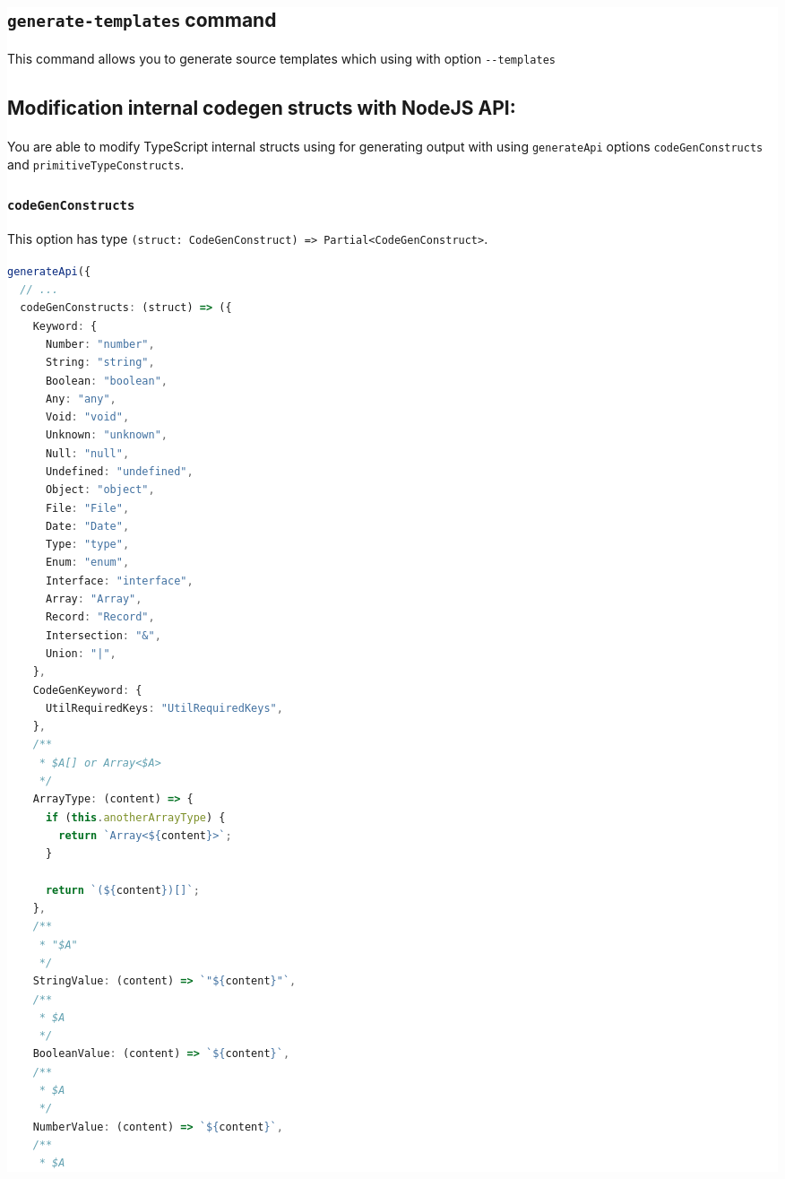 ## `generate-templates` command

This command allows you to generate source templates which using with option `--templates`

## Modification internal codegen structs with NodeJS API:

You are able to modify TypeScript internal structs using for generating output with using `generateApi` options `codeGenConstructs` and `primitiveTypeConstructs`.

### `codeGenConstructs`

This option has type `(struct: CodeGenConstruct) => Partial<CodeGenConstruct>`.

```ts
generateApi({
  // ...
  codeGenConstructs: (struct) => ({
    Keyword: {
      Number: "number",
      String: "string",
      Boolean: "boolean",
      Any: "any",
      Void: "void",
      Unknown: "unknown",
      Null: "null",
      Undefined: "undefined",
      Object: "object",
      File: "File",
      Date: "Date",
      Type: "type",
      Enum: "enum",
      Interface: "interface",
      Array: "Array",
      Record: "Record",
      Intersection: "&",
      Union: "|",
    },
    CodeGenKeyword: {
      UtilRequiredKeys: "UtilRequiredKeys",
    },
    /**
     * $A[] or Array<$A>
     */
    ArrayType: (content) => {
      if (this.anotherArrayType) {
        return `Array<${content}>`;
      }

      return `(${content})[]`;
    },
    /**
     * "$A"
     */
    StringValue: (content) => `"${content}"`,
    /**
     * $A
     */
    BooleanValue: (content) => `${content}`,
    /**
     * $A
     */
    NumberValue: (content) => `${content}`,
    /**
     * $A
```